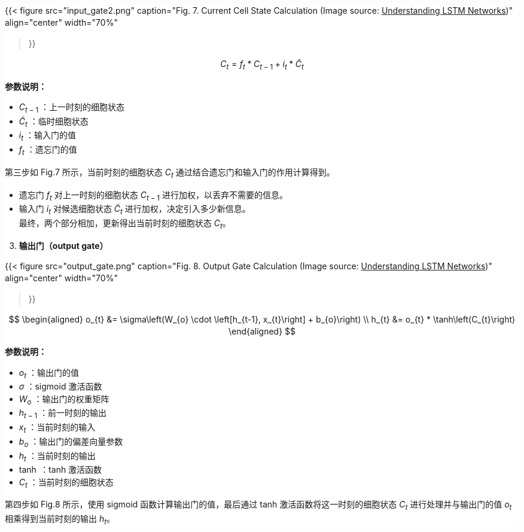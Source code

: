 {{< figure 
    src="input_gate2.png" 
    caption="Fig. 7. Current Cell State Calculation (Image source: [Understanding LSTM Networks](http://colah.github.io/posts/2015-08-Understanding-LSTMs/))" 
    align="center"
    width="70%"
>}}

$$
C_{t} = f_{t} * C_{t-1} + i_{t} * \tilde{C}_{t}
$$

**参数说明：**

- $C_{t-1}$ ：上一时刻的细胞状态
- $\tilde{C}_{t}$ ：临时细胞状态
- $i_{t}$ ：输入门的值
- $f_{t}$ ：遗忘门的值

第三步如 Fig.7 所示，当前时刻的细胞状态 $C_t$ 通过结合遗忘门和输入门的作用计算得到。  
- 遗忘门 $f_t$ 对上一时刻的细胞状态 $C_{t-1}$ 进行加权，以丢弃不需要的信息。  
- 输入门 $i_t$ 对候选细胞状态 $\tilde{C}_t$ 进行加权，决定引入多少新信息。  
最终，两个部分相加，更新得出当前时刻的细胞状态 $C_t$。

3. **输出门（output gate）**

{{< figure 
    src="output_gate.png" 
    caption="Fig. 8. Output Gate Calculation (Image source: [Understanding LSTM Networks](http://colah.github.io/posts/2015-08-Understanding-LSTMs/))" 
    align="center"
    width="70%" 
>}}

$$
\begin{aligned}
o_{t} &= \sigma\left(W_{o} \cdot \left[h_{t-1}, x_{t}\right] + b_{o}\right) \\
h_{t} &= o_{t} * \tanh\left(C_{t}\right)
\end{aligned}
$$

**参数说明：**

- $o_{t}$ ：输出门的值
- $\sigma$ ：sigmoid 激活函数
- $W_{o}$ ：输出门的权重矩阵
- $h_{t-1}$ ：前一时刻的输出
- $x_{t}$ ：当前时刻的输入
- $b_{o}$ ：输出门的偏差向量参数
- $h_{t}$ ：当前时刻的输出
- $\tanh$ ：tanh 激活函数
- $C_{t}$ ：当前时刻的细胞状态

第四步如 Fig.8 所示，使用 sigmoid 函数计算输出门的值，最后通过 tanh 激活函数将这一时刻的细胞状态 $C_{t}$ 进行处理并与输出门的值 $o_{t}$ 相乘得到当前时刻的输出 $h_{t}$。
